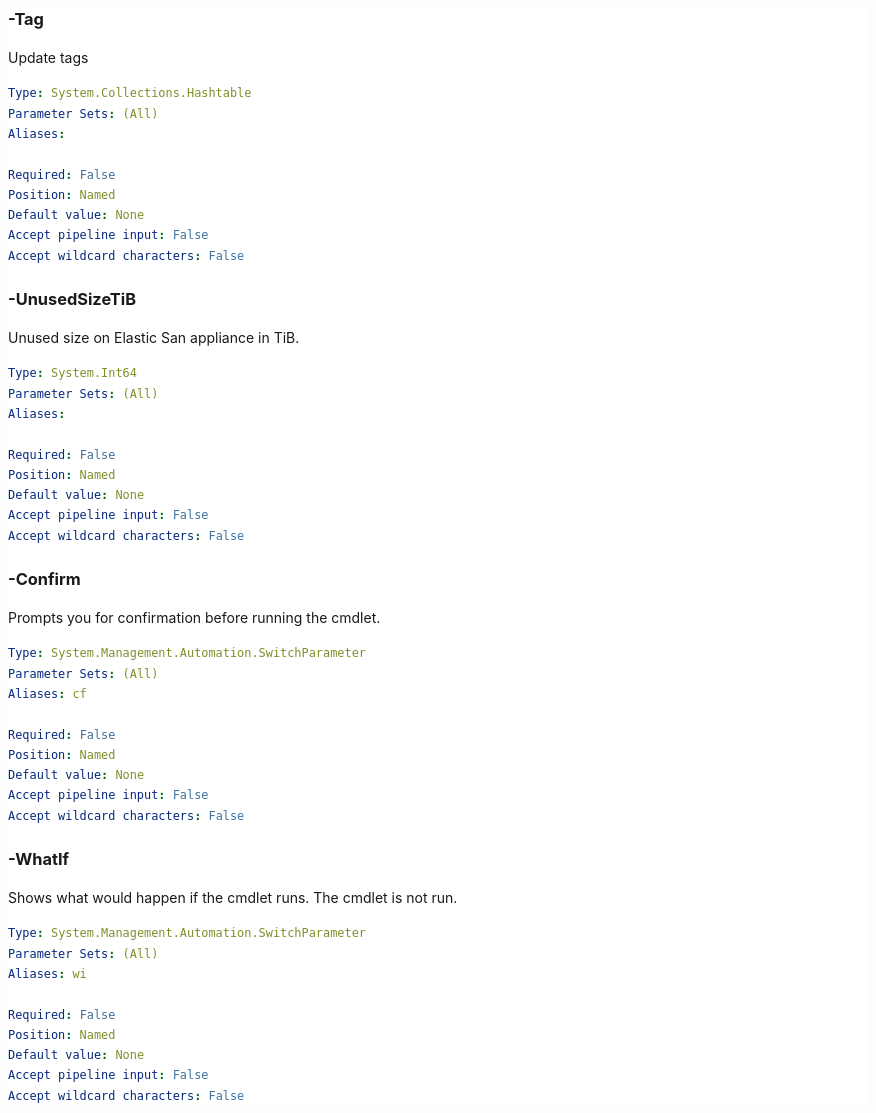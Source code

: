 ### -Tag
Update tags

```yaml
Type: System.Collections.Hashtable
Parameter Sets: (All)
Aliases:

Required: False
Position: Named
Default value: None
Accept pipeline input: False
Accept wildcard characters: False
```

### -UnusedSizeTiB
Unused size on Elastic San appliance in TiB.

```yaml
Type: System.Int64
Parameter Sets: (All)
Aliases:

Required: False
Position: Named
Default value: None
Accept pipeline input: False
Accept wildcard characters: False
```

### -Confirm
Prompts you for confirmation before running the cmdlet.

```yaml
Type: System.Management.Automation.SwitchParameter
Parameter Sets: (All)
Aliases: cf

Required: False
Position: Named
Default value: None
Accept pipeline input: False
Accept wildcard characters: False
```

### -WhatIf
Shows what would happen if the cmdlet runs.
The cmdlet is not run.

```yaml
Type: System.Management.Automation.SwitchParameter
Parameter Sets: (All)
Aliases: wi

Required: False
Position: Named
Default value: None
Accept pipeline input: False
Accept wildcard characters: False
```
